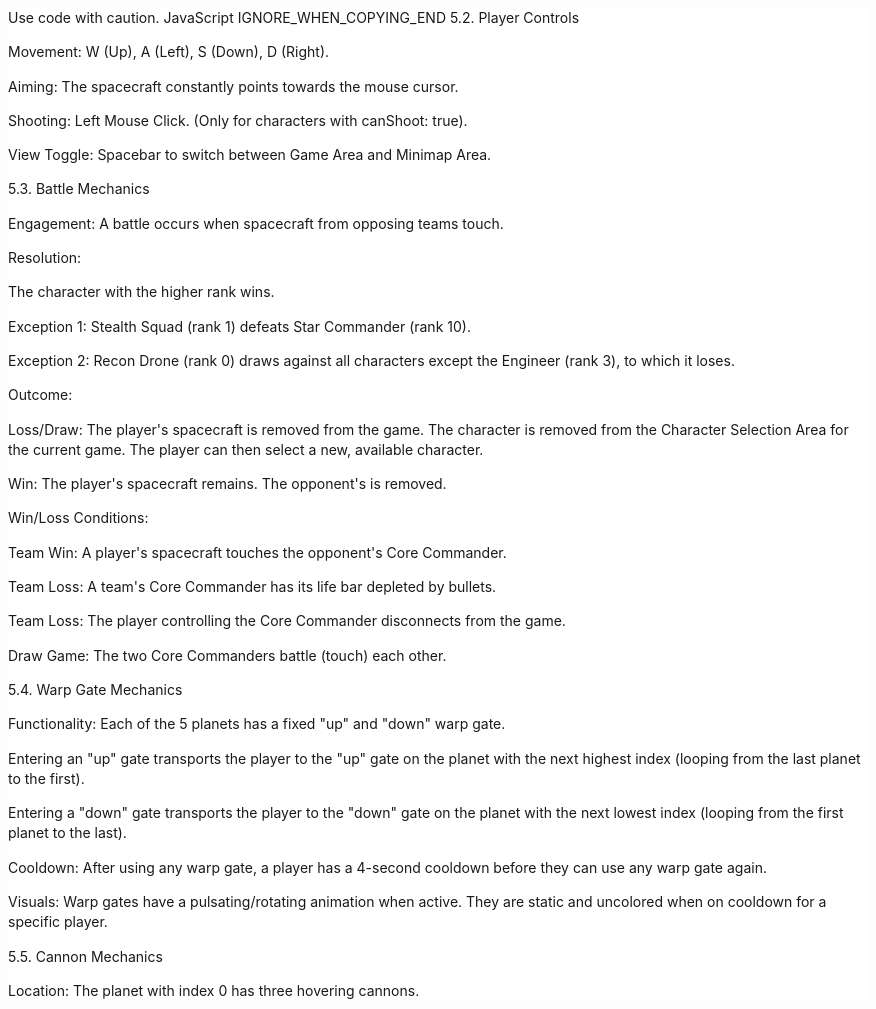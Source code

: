 Use code with caution.
JavaScript
IGNORE_WHEN_COPYING_END
5.2. Player Controls

Movement: W (Up), A (Left), S (Down), D (Right).

Aiming: The spacecraft constantly points towards the mouse cursor.

Shooting: Left Mouse Click. (Only for characters with canShoot: true).

View Toggle: Spacebar to switch between Game Area and Minimap Area.

5.3. Battle Mechanics

Engagement: A battle occurs when spacecraft from opposing teams touch.

Resolution:

The character with the higher rank wins.

Exception 1: Stealth Squad (rank 1) defeats Star Commander (rank 10).

Exception 2: Recon Drone (rank 0) draws against all characters except the Engineer (rank 3), to which it loses.

Outcome:

Loss/Draw: The player's spacecraft is removed from the game. The character is removed from the Character Selection Area for the current game. The player can then select a new, available character.

Win: The player's spacecraft remains. The opponent's is removed.

Win/Loss Conditions:

Team Win: A player's spacecraft touches the opponent's Core Commander.

Team Loss: A team's Core Commander has its life bar depleted by bullets.

Team Loss: The player controlling the Core Commander disconnects from the game.

Draw Game: The two Core Commanders battle (touch) each other.

5.4. Warp Gate Mechanics

Functionality: Each of the 5 planets has a fixed "up" and "down" warp gate.

Entering an "up" gate transports the player to the "up" gate on the planet with the next highest index (looping from the last planet to the first).

Entering a "down" gate transports the player to the "down" gate on the planet with the next lowest index (looping from the first planet to the last).

Cooldown: After using any warp gate, a player has a 4-second cooldown before they can use any warp gate again.

Visuals: Warp gates have a pulsating/rotating animation when active. They are static and uncolored when on cooldown for a specific player.

5.5. Cannon Mechanics

Location: The planet with index 0 has three hovering cannons.
